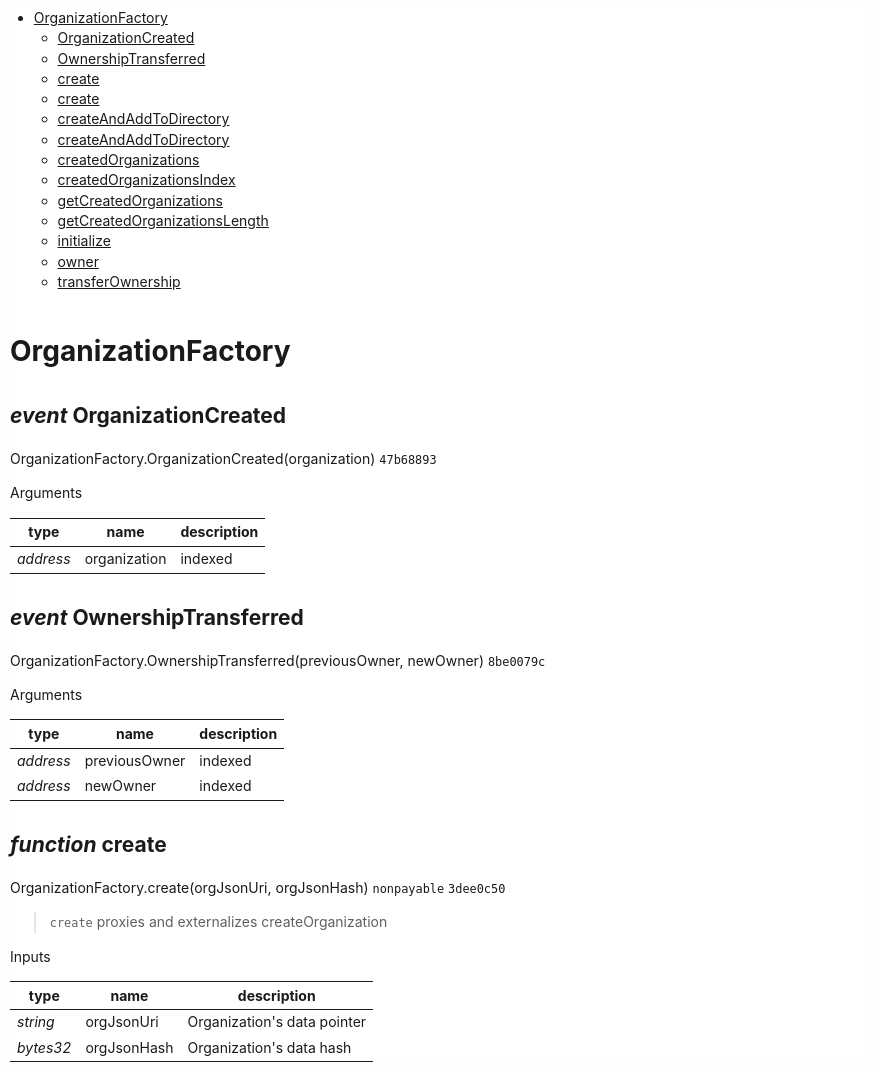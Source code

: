 * [OrganizationFactory](#organizationfactory)
  * [OrganizationCreated](#event-organizationcreated)
  * [OwnershipTransferred](#event-ownershiptransferred)
  * [create](#function-create)
  * [create](#function-create)
  * [createAndAddToDirectory](#function-createandaddtodirectory)
  * [createAndAddToDirectory](#function-createandaddtodirectory)
  * [createdOrganizations](#function-createdorganizations)
  * [createdOrganizationsIndex](#function-createdorganizationsindex)
  * [getCreatedOrganizations](#function-getcreatedorganizations)
  * [getCreatedOrganizationsLength](#function-getcreatedorganizationslength)
  * [initialize](#function-initialize)
  * [owner](#function-owner)
  * [transferOwnership](#function-transferownership)

# OrganizationFactory

## *event* OrganizationCreated

OrganizationFactory.OrganizationCreated(organization) `47b68893`

Arguments

| **type** | **name** | **description** |
|-|-|-|
| *address* | organization | indexed |

## *event* OwnershipTransferred

OrganizationFactory.OwnershipTransferred(previousOwner, newOwner) `8be0079c`

Arguments

| **type** | **name** | **description** |
|-|-|-|
| *address* | previousOwner | indexed |
| *address* | newOwner | indexed |


## *function* create

OrganizationFactory.create(orgJsonUri, orgJsonHash) `nonpayable` `3dee0c50`

> `create` proxies and externalizes createOrganization

Inputs

| **type** | **name** | **description** |
|-|-|-|
| *string* | orgJsonUri | Organization's data pointer |
| *bytes32* | orgJsonHash | Organization's data hash |
